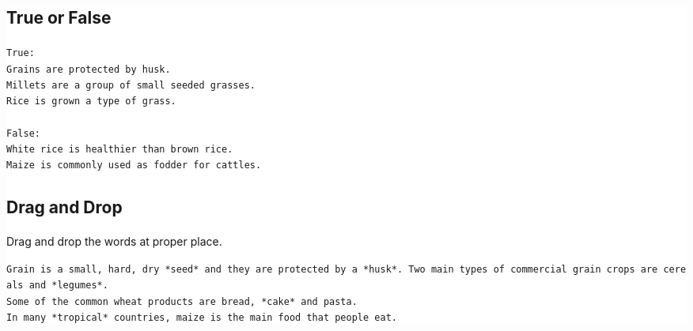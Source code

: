 ## True or False

```
True:
Grains are protected by husk.
Millets are a group of small seeded grasses.
Rice is grown a type of grass.

False:
White rice is healthier than brown rice.
Maize is commonly used as fodder for cattles.
```

## Drag and Drop

Drag and drop the words at proper place.

```
Grain is a small, hard, dry *seed* and they are protected by a *husk*. Two main types of commercial grain crops are cereals and *legumes*. 
Some of the common wheat products are bread, *cake* and pasta.
In many *tropical* countries, maize is the main food that people eat.
```


































          
          
          
          
          
          
          
          
          
          
          
          
          
          
          
          
          
          
          
          
          
          
          
          
          
          
          
          
          
          
          
          
          
          
          
          
          
          
